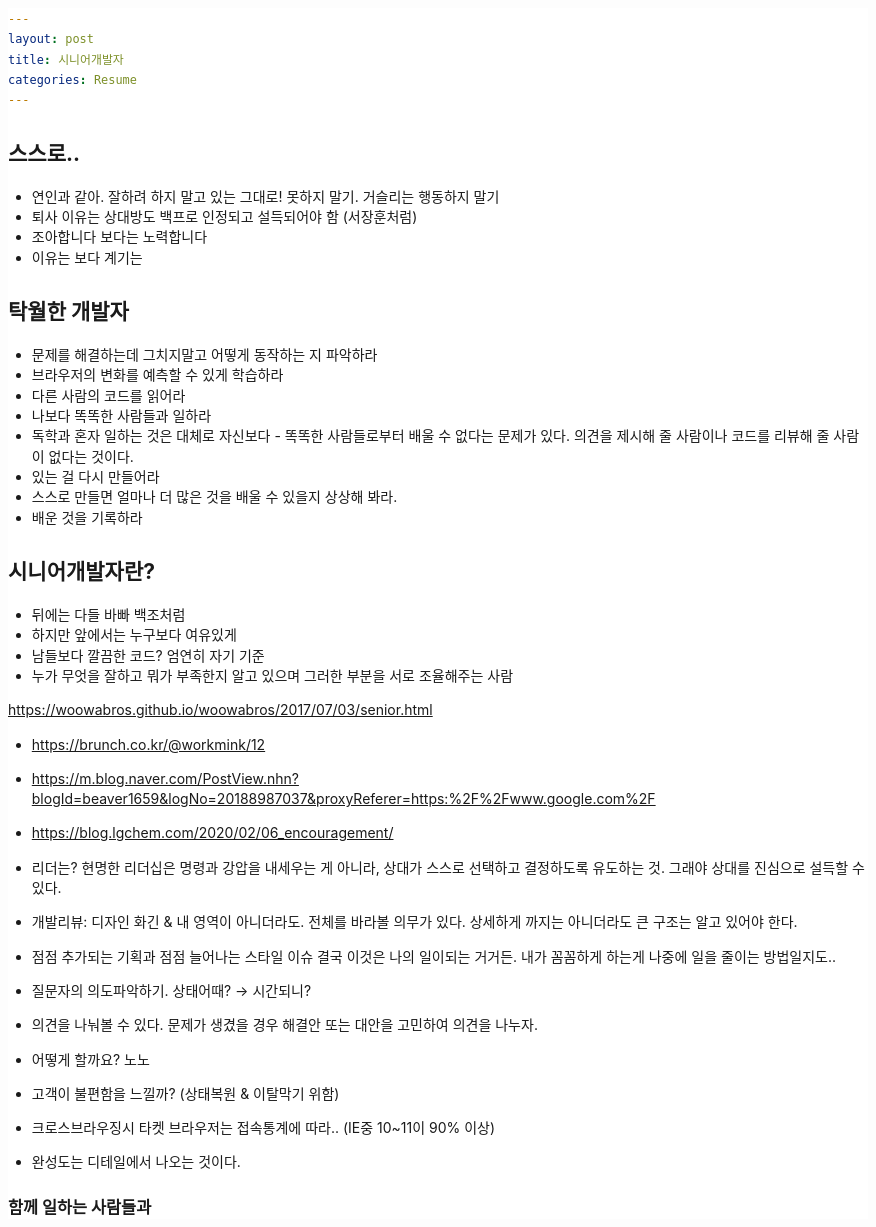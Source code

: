 ```yaml
---
layout: post
title: 시니어개발자
categories: Resume
---
```


## 스스로..

- 연인과 같아. 잘하려 하지 말고 있는 그대로! 못하지 말기. 거슬리는 행동하지 말기
- 퇴사 이유는 상대방도 백프로 인정되고 설득되어야 함 (서장훈처럼)
- 조아합니다 보다는 노력합니다
- 이유는 보다 계기는

## 탁월한 개발자
- 문제를 해결하는데 그치지말고 어떻게 동작하는 지 파악하라
- 브라우저의 변화를 예측할 수 있게 학습하라
- 다른 사람의 코드를 읽어라
- 나보다 똑똑한 사람들과 일하라
- 독학과 혼자 일하는 것은 대체로 자신보다 - 똑똑한 사람들로부터 배울 수 없다는 문제가 있다. 의견을 제시해 줄 사람이나 코드를 리뷰해 줄 사람이 없다는 것이다.
- 있는 걸 다시 만들어라
- 스스로 만들면 얼마나 더 많은 것을 배울 수 있을지 상상해 봐라.
- 배운 것을 기록하라

## 시니어개발자란?

- 뒤에는 다들 바빠 백조처럼
- 하지만 앞에서는 누구보다 여유있게
- 남들보다 깔끔한 코드? 엄연히 자기 기준
- 누가 무엇을 잘하고 뭐가 부족한지 알고 있으며 그러한 부분을 서로 조율해주는 사람

https://woowabros.github.io/woowabros/2017/07/03/senior.html

- https://brunch.co.kr/@workmink/12
- https://m.blog.naver.com/PostView.nhn?blogId=beaver1659&logNo=20188987037&proxyReferer=https:%2F%2Fwww.google.com%2F
- https://blog.lgchem.com/2020/02/06_encouragement/
- 리더는? 현명한 리더십은 명령과 강압을 내세우는 게 아니라, 상대가 스스로 선택하고 결정하도록 유도하는 것. 그래야 상대를 진심으로 설득할 수 있다.
- 개발리뷰: 디자인 화긴 & 내 영역이 아니더라도. 전체를 바라볼 의무가 있다. 상세하게 까지는 아니더라도 큰 구조는 알고 있어야 한다.
- 점점 추가되는 기획과 점점 늘어나는 스타일 이슈 결국 이것은 나의 일이되는 거거든. 내가 꼼꼼하게 하는게 나중에 일을 줄이는 방법일지도..
- 질문자의 의도파악하기. 상태어때? → 시간되니?
- 의견을 나눠볼 수 있다. 문제가 생겼을 경우 해결안 또는 대안을 고민하여 의견을 나누자.
- 어떻게 할까요? 노노

- 고객이 불편함을 느낄까? (상태복원 & 이탈막기 위함)
- 크로스브라우징시 타켓 브라우저는 접속통계에 따라.. (IE중 10~11이 90% 이상)
- 완성도는 디테일에서 나오는 것이다.

### 함께 일하는 사람들과
